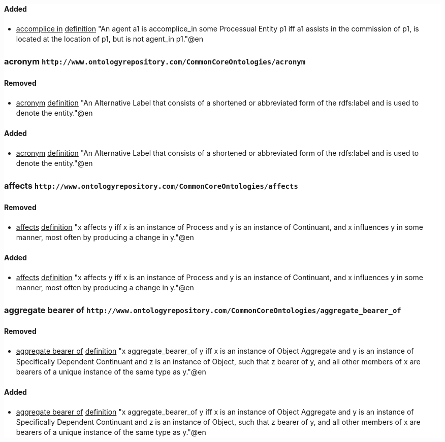 #### Added
- [accomplice in](http://www.ontologyrepository.com/CommonCoreOntologies/accomplice_in) [definition](http://www.w3.org/2004/02/skos/core#definition) "An agent a1 is accomplice_in some Processual Entity p1 iff a1 assists in the commission of p1, is located at the location of p1, but is not agent_in p1."@en 


### acronym `http://www.ontologyrepository.com/CommonCoreOntologies/acronym`
#### Removed
- [acronym](http://www.ontologyrepository.com/CommonCoreOntologies/acronym) [definition](http://www.ontologyrepository.com/CommonCoreOntologies/definition) "An Alternative Label that consists of a shortened or abbreviated form of the rdfs:label and is used to denote the entity."@en 

#### Added
- [acronym](http://www.ontologyrepository.com/CommonCoreOntologies/acronym) [definition](http://www.w3.org/2004/02/skos/core#definition) "An Alternative Label that consists of a shortened or abbreviated form of the rdfs:label and is used to denote the entity."@en 


### affects `http://www.ontologyrepository.com/CommonCoreOntologies/affects`
#### Removed
- [affects](http://www.ontologyrepository.com/CommonCoreOntologies/affects) [definition](http://www.ontologyrepository.com/CommonCoreOntologies/definition) "x affects y iff x is an instance of Process and y is an instance of Continuant, and x influences y in some manner, most often by producing a change in y."@en 

#### Added
- [affects](http://www.ontologyrepository.com/CommonCoreOntologies/affects) [definition](http://www.w3.org/2004/02/skos/core#definition) "x affects y iff x is an instance of Process and y is an instance of Continuant, and x influences y in some manner, most often by producing a change in y."@en 


### aggregate bearer of `http://www.ontologyrepository.com/CommonCoreOntologies/aggregate_bearer_of`
#### Removed
- [aggregate bearer of](http://www.ontologyrepository.com/CommonCoreOntologies/aggregate_bearer_of) [definition](http://www.ontologyrepository.com/CommonCoreOntologies/definition) "x aggregate_bearer_of y iff x is an instance of Object Aggregate and y is an instance of Specifically Dependent Continuant and z is an instance of Object, such that z bearer of y, and all other members of x are bearers of a unique instance of the same type as y."@en 

#### Added
- [aggregate bearer of](http://www.ontologyrepository.com/CommonCoreOntologies/aggregate_bearer_of) [definition](http://www.w3.org/2004/02/skos/core#definition) "x aggregate_bearer_of y iff x is an instance of Object Aggregate and y is an instance of Specifically Dependent Continuant and z is an instance of Object, such that z bearer of y, and all other members of x are bearers of a unique instance of the same type as y."@en 

